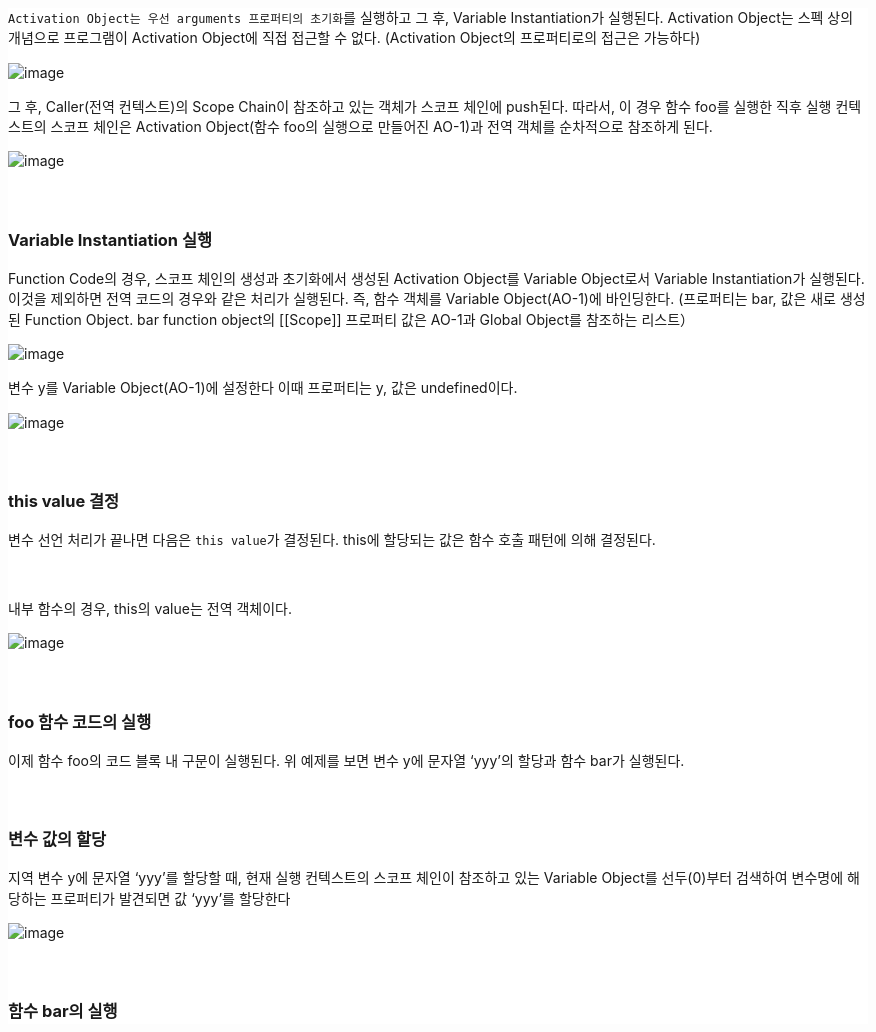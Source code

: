 `Activation Object는 우선 arguments 프로퍼티의 초기화`를 실행하고 그 후, Variable Instantiation가 실행된다. Activation Object는 스펙 상의 개념으로 프로그램이 Activation Object에 직접 접근할 수 없다. (Activation Object의 프로퍼티로의 접근은 가능하다)

![image](https://poiemaweb.com/img/ec_12.png)


그 후, Caller(전역 컨텍스트)의 Scope Chain이 참조하고 있는 객체가 스코프 체인에 push된다. 따라서, 이 경우 함수 foo를 실행한 직후 실행 컨텍스트의 스코프 체인은 Activation Object(함수 foo의 실행으로 만들어진 AO-1)과 전역 객체를 순차적으로 참조하게 된다.

![image](https://poiemaweb.com/img/ec_13.png)

<br>

### Variable Instantiation 실행

Function Code의 경우, 스코프 체인의 생성과 초기화에서 생성된 Activation Object를 Variable Object로서 Variable Instantiation가 실행된다. 이것을 제외하면 전역 코드의 경우와 같은 처리가 실행된다. 즉, 함수 객체를 Variable Object(AO-1)에 바인딩한다. (프로퍼티는 bar, 값은 새로 생성된 Function Object. bar function object의 [[Scope]] 프로퍼티 값은 AO-1과 Global Object를 참조하는 리스트）

![image](https://poiemaweb.com/img/ec_14.png)

변수 y를 Variable Object(AO-1)에 설정한다 이때 프로퍼티는 y, 값은 undefined이다.

![image](https://poiemaweb.com/img/ec_15.png)

<br>

### this value 결정

변수 선언 처리가 끝나면 다음은 `this value`가 결정된다. this에 할당되는 값은 함수 호출 패턴에 의해 결정된다.

<br>

내부 함수의 경우, this의 value는 전역 객체이다.

![image](https://poiemaweb.com/img/ec_16.png)

<br>

### foo 함수 코드의 실행

이제 함수 foo의 코드 블록 내 구문이 실행된다. 위 예제를 보면 변수 y에 문자열 ‘yyy’의 할당과 함수 bar가 실행된다.

<br>

### 변수 값의 할당

지역 변수 y에 문자열 ‘yyy’를 할당할 때, 현재 실행 컨텍스트의 스코프 체인이 참조하고 있는 Variable Object를 선두(0)부터 검색하여 변수명에 해당하는 프로퍼티가 발견되면 값 ‘yyy’를 할당한다

![image](https://poiemaweb.com/img/ec_17.png)

<br>


### 함수 bar의 실행

